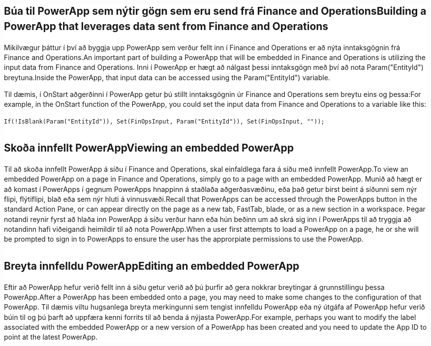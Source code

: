 ## <a name="building-a-powerapp-that-leverages-data-sent-from-finance-and-operations"></a><span data-ttu-id="e6ddd-152">Búa til PowerApp sem nýtir gögn sem eru send frá Finance and Operations</span><span class="sxs-lookup"><span data-stu-id="e6ddd-152">Building a PowerApp that leverages data sent from Finance and Operations</span></span>

<span data-ttu-id="e6ddd-153">Mikilvægur þáttur í því að byggja upp PowerApp sem verður fellt inn í Finance and Operations er að nýta inntaksgögnin frá Finance and Operations.</span><span class="sxs-lookup"><span data-stu-id="e6ddd-153">An important part of building a PowerApp that will be embedded in Finance and Operations is utilizing the input data from Finance and Operations.</span></span> <span data-ttu-id="e6ddd-154">Inni í PowerApp er hægt að nálgast þessi inntaksgögn með því að nota Param("EntityId") breytuna.</span><span class="sxs-lookup"><span data-stu-id="e6ddd-154">Inside the PowerApp, that input data can be accessed using the Param("EntityId") variable.</span></span>

<span data-ttu-id="e6ddd-155">Til dæmis, í OnStart aðgerðinni í PowerApp getur þú stillt inntaksgögnin úr Finance and Operations sem breytu eins og þessa:</span><span class="sxs-lookup"><span data-stu-id="e6ddd-155">For example, in the OnStart function of the PowerApp, you could set the input data from Finance and Operations to a variable like this:</span></span>

```
If(!IsBlank(Param("EntityId")), Set(FinOpsInput, Param("EntityId")), Set(FinOpsInput, ""));
```

## <a name="viewing-an-embedded-powerapp"></a><span data-ttu-id="e6ddd-156">Skoða innfellt PowerApp</span><span class="sxs-lookup"><span data-stu-id="e6ddd-156">Viewing an embedded PowerApp</span></span>

<span data-ttu-id="e6ddd-157">Til að skoða innfellt PowerApp á síðu í Finance and Operations, skal einfaldlega fara á síðu með innfellt PowerApp.</span><span class="sxs-lookup"><span data-stu-id="e6ddd-157">To view an embedded PowerApp on a page in Finance and Operations, simply go to a page with an embedded PowerApp.</span></span> <span data-ttu-id="e6ddd-158">Munið að hægt er að komast í PowerApps í gegnum PowerApps hnappinn á staðlaða aðgerðasvæðinu, eða það getur birst beint á síðunni sem nýr flipi, flýtiflipi, blað eða sem nýr hluti á vinnusvæði.</span><span class="sxs-lookup"><span data-stu-id="e6ddd-158">Recall that PowerApps can be accessed through the PowerApps button in the standard Action Pane, or can appear directly on the page as a new tab, FastTab, blade, or as a new section in a workspace.</span></span> <span data-ttu-id="e6ddd-159">Þegar notandi reynir fyrst að hlaða inn PowerApp á síðu verður hann eða hún beðinn um að skrá sig inn í PowerApps til að tryggja að notandinn hafi viðeigandi heimildir til að nota PowerApp.</span><span class="sxs-lookup"><span data-stu-id="e6ddd-159">When a user first attempts to load a PowerApp on a page, he or she will be prompted to sign in to PowerApps to ensure the user has the approrpiate permissions to use the PowerApp.</span></span>

## <a name="editing-an-embedded-powerapp"></a><span data-ttu-id="e6ddd-160">Breyta innfelldu PowerApp</span><span class="sxs-lookup"><span data-stu-id="e6ddd-160">Editing an embedded PowerApp</span></span>

<span data-ttu-id="e6ddd-161">Eftir að PowerApp hefur verið fellt inn á síðu getur verið að þú þurfir að gera nokkrar breytingar á grunnstillingu þessa PowerApp.</span><span class="sxs-lookup"><span data-stu-id="e6ddd-161">After a PowerApp has been embedded onto a page, you may need to make some changes to the configuration of that PowerApp.</span></span> <span data-ttu-id="e6ddd-162">Til dæmis viltu hugsanlega breyta merkingunni sem tengist innfelldu PowerApp eða ný útgáfa af PowerApp hefur verið búin til og þú þarft að uppfæra kenni forrits til að benda á nýjasta PowerApp.</span><span class="sxs-lookup"><span data-stu-id="e6ddd-162">For example, perhaps you want to modify the label associated with the embedded PowerApp or a new version of a PowerApp has been created and you need to update the App ID to point at the latest PowerApp.</span></span>
